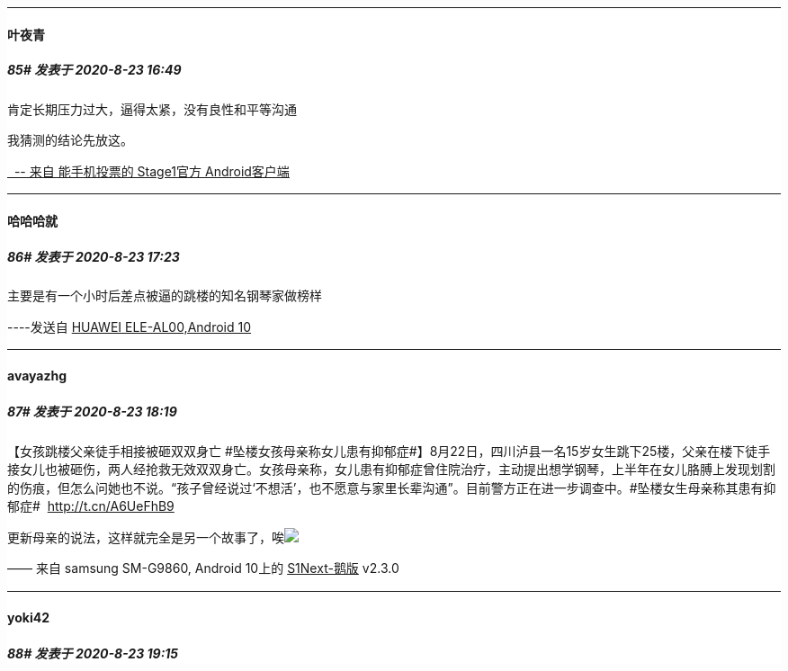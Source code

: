 



*****

####  叶夜青  
##### 85#       发表于 2020-8-23 16:49




肯定长期压力过大，逼得太紧，没有良性和平等沟通

我猜测的结论先放这。

[  -- 来自 能手机投票的 Stage1官方 Android客户端](https://www.coolapk.com/apk/140634)







*****

####  哈哈哈就  
##### 86#       发表于 2020-8-23 17:23




主要是有一个小时后差点被逼的跳楼的知名钢琴家做榜样


----发送自 [HUAWEI ELE-AL00,Android 10](http://stage1.5j4m.com/?1.33)







*****

####  avayazhg  
##### 87#       发表于 2020-8-23 18:19




【女孩跳楼父亲徒手相接被砸双双身亡 #坠楼女孩母亲称女儿患有抑郁症#】8月22日，四川泸县一名15岁女生跳下25楼，父亲在楼下徒手接女儿也被砸伤，两人经抢救无效双双身亡。女孩母亲称，女儿患有抑郁症曾住院治疗，主动提出想学钢琴，上半年在女儿胳膊上发现划割的伤痕，但怎么问她也不说。“孩子曾经说过‘不想活’，也不愿意与家里长辈沟通”。目前警方正在进一步调查中。#坠楼女生母亲称其患有抑郁症#  http://t.cn/A6UeFhB9

更新母亲的说法，这样就完全是另一个故事了，唉<img src="https://static.saraba1st.com/image/smiley/face2017/135.png" referrerpolicy="no-referrer">

—— 来自 samsung SM-G9860, Android 10上的 [S1Next-鹅版](https://github.com/ykrank/S1-Next/releases) v2.3.0







*****

####  yoki42  
##### 88#       发表于 2020-8-23 19:15
